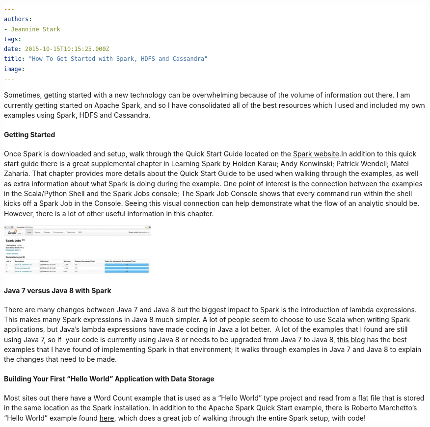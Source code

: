 ```yaml
---
authors:
- Jeannine Stark
tags:
date: 2015-10-15T10:15:25.000Z
title: "How To Get Started with Spark, HDFS and Cassandra"
image: 
---
```


<span style="font-weight: 400;">Sometimes, getting started with a new technology can be overwhelming because of the volume of information out there. I am currently getting started on Apache Spark, and so I have consolidated all of the best resources which I used and included my own examples using Spark, HDFS and Cassandra. </span>

#### **Getting Started**

<span style="font-weight: 400;">Once Spark is downloaded and setup, walk through the Quick Start Guide located on the [Spark website](http://spark.apache.org/docs/latest/quick-start.html).</span><span style="font-weight: 400;"><span style="font-weight: 400;">In addition to this quick start guide there is a great supplemental chapter in Learning Spark by </span><span style="font-weight: 400;">Holden Karau; Andy Konwinski; Patrick Wendell; Matei Zaharia. That chapter provides more details about the Quick Start Guide to be used when walking through the examples, as well as extra information about what Spark is doing during the example. One point of interest is the connection between the examples in the Scala/Python Shell and the Spark Jobs console; The Spark Job Console shows that every command run within the shell kicks off a Spark Job in the Console. Seeing this visual connection can help demonstrate what the flow of an analytic should be. However, there is a lot of other useful information in this chapter.</span></span>

[![Spark](https://raw.githubusercontent.com/ippontech/blog-usa/master/images/2015/12/Spark-300x98.jpg)](https://raw.githubusercontent.com/ippontech/blog-usa/master/images/2015/12/Spark.jpg)

#### **Java 7 versus Java 8 with Spark**

<span style="font-weight: 400;">There are many changes between Java 7 and Java 8 but the biggest impact to Spark is the introduction of lambda expressions. This makes many Spark expressions in Java 8 much simpler. A lot of people seem to choose to use Scala when writing Spark applications, but Java’s lambda expressions have made coding in Java a lot better.  A lot of the examples that I found are still using Java 7, so if  your code is currently using Java 8 or needs to be upgraded from Java 7 to Java 8, [this blog](http://blog.cloudera.com/blog/2014/04/making-apache-spark-easier-to-use-in-java-with-java-8/) has the best examples that I have found of implementing Spark in that environment; It walks through examples in Java 7 and Java 8 to explain the changes that need to be made.</span>

#### **Building Your First “Hello World” Application with Data Storage**

<span style="font-weight: 400;">Most sites out there have a Word Count example that is used as a “Hello World” type project and read from a flat file that is stored in the same location as the Spark installation. In addition to the Apache Spark Quick Start example, there is Roberto Marchetto’s “Hello World” example found [here](http://www.robertomarchetto.com/spark_java_maven_example), which does a great job of walking through the entire Spark setup, with code! </span>
